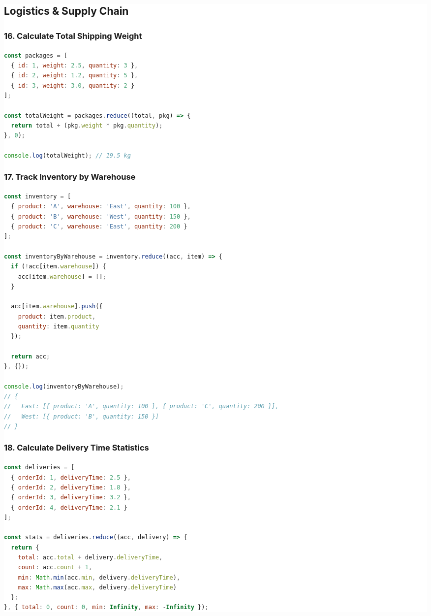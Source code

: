 ## Logistics & Supply Chain

### 16. Calculate Total Shipping Weight
```javascript
const packages = [
  { id: 1, weight: 2.5, quantity: 3 },
  { id: 2, weight: 1.2, quantity: 5 },
  { id: 3, weight: 3.0, quantity: 2 }
];

const totalWeight = packages.reduce((total, pkg) => {
  return total + (pkg.weight * pkg.quantity);
}, 0);

console.log(totalWeight); // 19.5 kg
```

### 17. Track Inventory by Warehouse
```javascript
const inventory = [
  { product: 'A', warehouse: 'East', quantity: 100 },
  { product: 'B', warehouse: 'West', quantity: 150 },
  { product: 'C', warehouse: 'East', quantity: 200 }
];

const inventoryByWarehouse = inventory.reduce((acc, item) => {
  if (!acc[item.warehouse]) {
    acc[item.warehouse] = [];
  }
  
  acc[item.warehouse].push({
    product: item.product,
    quantity: item.quantity
  });
  
  return acc;
}, {});

console.log(inventoryByWarehouse);
// {
//   East: [{ product: 'A', quantity: 100 }, { product: 'C', quantity: 200 }],
//   West: [{ product: 'B', quantity: 150 }]
// }
```

### 18. Calculate Delivery Time Statistics
```javascript
const deliveries = [
  { orderId: 1, deliveryTime: 2.5 },
  { orderId: 2, deliveryTime: 1.8 },
  { orderId: 3, deliveryTime: 3.2 },
  { orderId: 4, deliveryTime: 2.1 }
];

const stats = deliveries.reduce((acc, delivery) => {
  return {
    total: acc.total + delivery.deliveryTime,
    count: acc.count + 1,
    min: Math.min(acc.min, delivery.deliveryTime),
    max: Math.max(acc.max, delivery.deliveryTime)
  };
}, { total: 0, count: 0, min: Infinity, max: -Infinity });

```